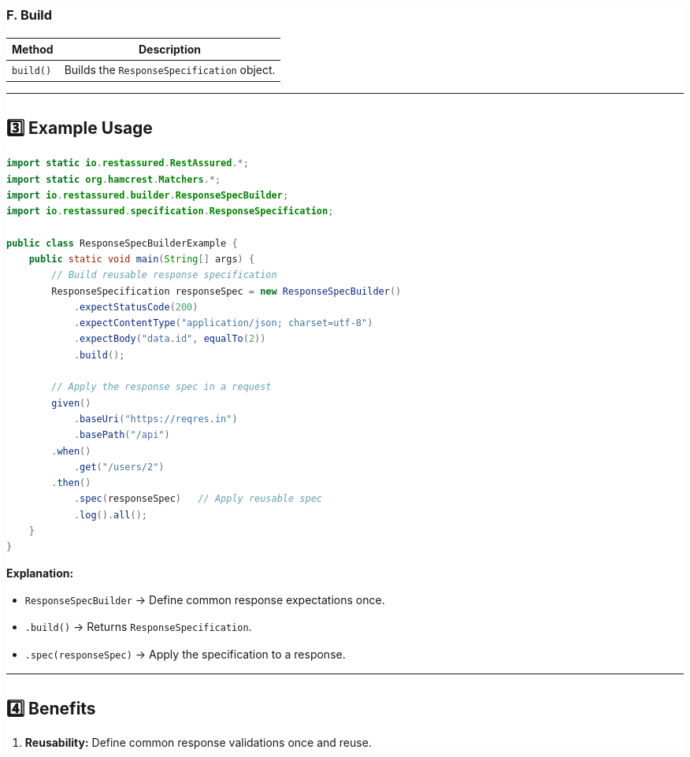 
### **F. Build**

| Method | Description |
| --- | --- |
| `build()` | Builds the `ResponseSpecification` object. |

---

## **3️⃣ Example Usage**

```java
import static io.restassured.RestAssured.*;
import static org.hamcrest.Matchers.*;
import io.restassured.builder.ResponseSpecBuilder;
import io.restassured.specification.ResponseSpecification;

public class ResponseSpecBuilderExample {
    public static void main(String[] args) {
        // Build reusable response specification
        ResponseSpecification responseSpec = new ResponseSpecBuilder()
            .expectStatusCode(200)
            .expectContentType("application/json; charset=utf-8")
            .expectBody("data.id", equalTo(2))
            .build();

        // Apply the response spec in a request
        given()
            .baseUri("https://reqres.in")
            .basePath("/api")
        .when()
            .get("/users/2")
        .then()
            .spec(responseSpec)   // Apply reusable spec
            .log().all();
    }
}
```

**Explanation:**

* `ResponseSpecBuilder` → Define common response expectations once.
    
* `.build()` → Returns `ResponseSpecification`.
    
* `.spec(responseSpec)` → Apply the specification to a response.
    

---

## **4️⃣ Benefits**

1. **Reusability:** Define common response validations once and reuse.
    